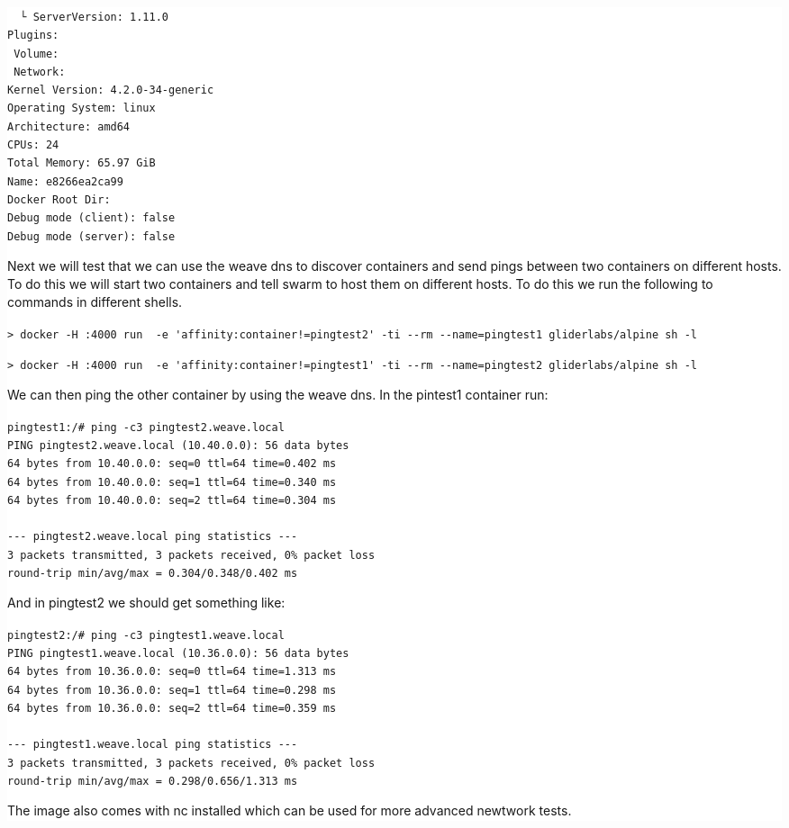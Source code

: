  ```
   └ ServerVersion: 1.11.0
 Plugins:
  Volume:
  Network:
 Kernel Version: 4.2.0-34-generic
 Operating System: linux
 Architecture: amd64
 CPUs: 24
 Total Memory: 65.97 GiB
 Name: e8266ea2ca99
 Docker Root Dir:
 Debug mode (client): false
 Debug mode (server): false
 ```

 Next we will test that we can use the weave dns to discover containers and send pings between two
 containers on different hosts. To do this we will start two containers and tell swarm to host them
 on different hosts. To do this we run the following to commands in different shells.
 ```
 > docker -H :4000 run  -e 'affinity:container!=pingtest2' -ti --rm --name=pingtest1 gliderlabs/alpine sh -l
 ```

 ```
 > docker -H :4000 run  -e 'affinity:container!=pingtest1' -ti --rm --name=pingtest2 gliderlabs/alpine sh -l
 ```

 We can then ping the other container by using the weave dns. In the pintest1 container run:
 ```
 pingtest1:/# ping -c3 pingtest2.weave.local
 PING pingtest2.weave.local (10.40.0.0): 56 data bytes
 64 bytes from 10.40.0.0: seq=0 ttl=64 time=0.402 ms
 64 bytes from 10.40.0.0: seq=1 ttl=64 time=0.340 ms
 64 bytes from 10.40.0.0: seq=2 ttl=64 time=0.304 ms

 --- pingtest2.weave.local ping statistics ---
 3 packets transmitted, 3 packets received, 0% packet loss
 round-trip min/avg/max = 0.304/0.348/0.402 ms
 ```
 And in pingtest2 we should get something like:
 ```
 pingtest2:/# ping -c3 pingtest1.weave.local
 PING pingtest1.weave.local (10.36.0.0): 56 data bytes
 64 bytes from 10.36.0.0: seq=0 ttl=64 time=1.313 ms
 64 bytes from 10.36.0.0: seq=1 ttl=64 time=0.298 ms
 64 bytes from 10.36.0.0: seq=2 ttl=64 time=0.359 ms

 --- pingtest1.weave.local ping statistics ---
 3 packets transmitted, 3 packets received, 0% packet loss
 round-trip min/avg/max = 0.298/0.656/1.313 ms
 ```

 The image also comes with nc installed which can be used for more advanced newtwork tests.
